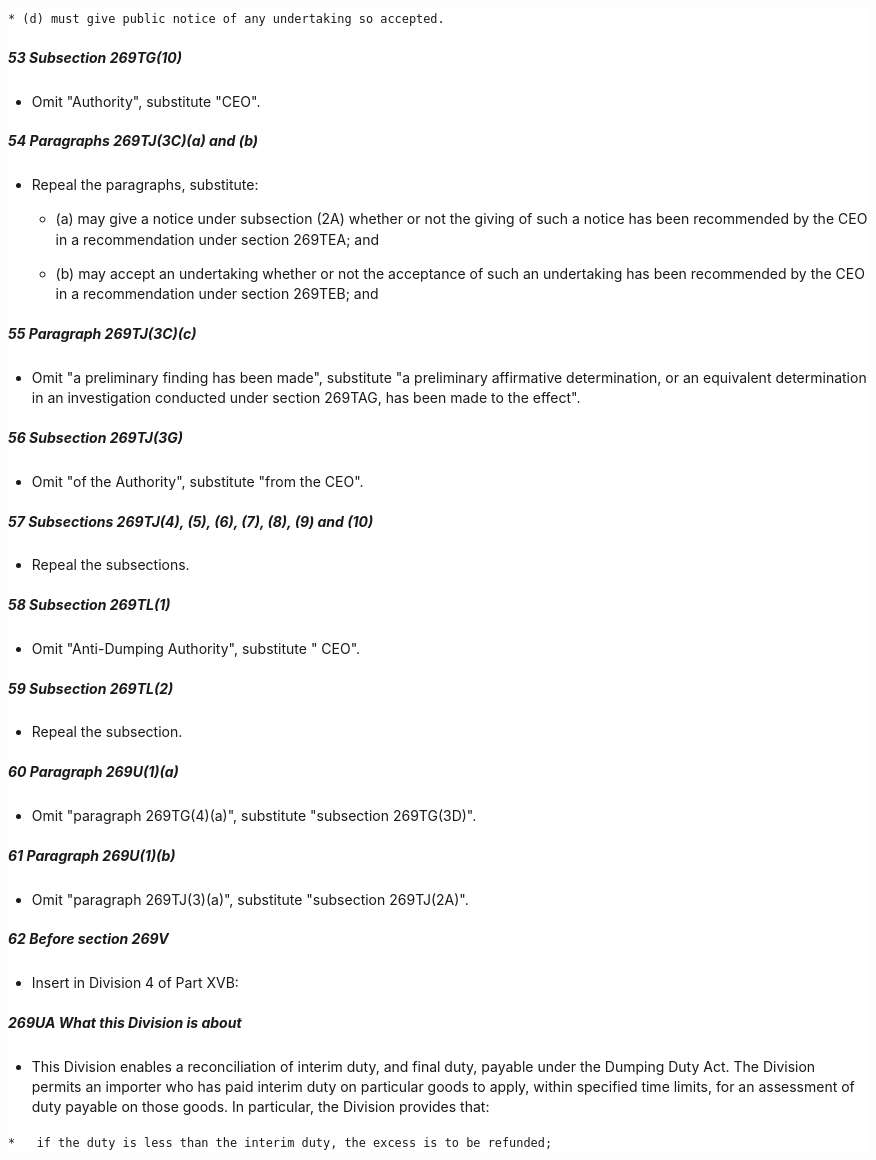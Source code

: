     * (d) must give public notice of any undertaking so accepted.

##### 53  Subsection 269TG(10)

  * Omit "Authority", substitute "CEO".

##### 54  Paragraphs 269TJ(3C)(a) and (b)

  * Repeal the paragraphs, substitute:

    * (a) may give a notice under subsection (2A) whether or not the giving of such a notice has been recommended by the CEO in a recommendation under section 269TEA; and

    * (b) may accept an undertaking whether or not the acceptance of such an undertaking has been recommended by the CEO in a recommendation under section 269TEB; and

##### 55  Paragraph 269TJ(3C)(c)

  * Omit "a preliminary finding has been made", substitute "a preliminary affirmative determination, or an equivalent determination in an investigation conducted under section 269TAG, has been made to the effect".

##### 56  Subsection 269TJ(3G)

  * Omit "of the Authority", substitute "from the CEO".

##### 57  Subsections 269TJ(4), (5), (6), (7), (8), (9) and (10)

  * Repeal the subsections.

##### 58  Subsection 269TL(1)

  * Omit "Anti-Dumping Authority", substitute " CEO".

##### 59  Subsection 269TL(2)

  * Repeal the subsection.

##### 60  Paragraph 269U(1)(a)

  * Omit "paragraph 269TG(4)(a)", substitute "subsection 269TG(3D)".

##### 61  Paragraph 269U(1)(b)

  * Omit "paragraph 269TJ(3)(a)", substitute "subsection 269TJ(2A)".

##### 62  Before section 269V

  * Insert in Division 4 of Part XVB: 

##### 269UA  What this Division is about

   * This Division enables a reconciliation of interim duty, and final duty, payable under the Dumping Duty Act. The Division permits an importer who has paid interim duty on particular goods to apply, within specified time limits, for an assessment of duty payable on those goods. In particular, the Division provides that:

    *  	if the duty is less than the interim duty, the excess is to be refunded;
